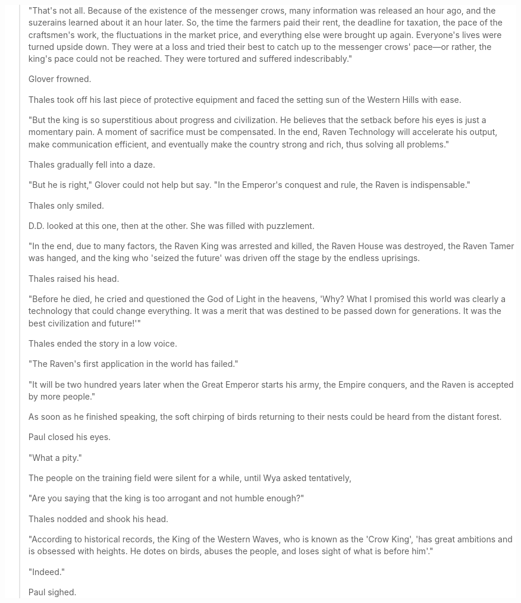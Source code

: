 > 
> "That's not all. Because of the existence of the messenger crows, many information was released an hour ago, and the suzerains learned about it an hour later. So, the time the farmers paid their rent, the deadline for taxation, the pace of the craftsmen's work, the fluctuations in the market price, and everything else were brought up again. Everyone's lives were turned upside down. They were at a loss and tried their best to catch up to the messenger crows' pace—or rather, the king's pace could not be reached. They were tortured and suffered indescribably."
> 
> Glover frowned.
> 
> Thales took off his last piece of protective equipment and faced the setting sun of the Western Hills with ease.
> 
> "But the king is so superstitious about progress and civilization. He believes that the setback before his eyes is just a momentary pain. A moment of sacrifice must be compensated. In the end, Raven Technology will accelerate his output, make communication efficient, and eventually make the country strong and rich, thus solving all problems."
> 
> Thales gradually fell into a daze.
> 
> "But he is right," Glover could not help but say. "In the Emperor's conquest and rule, the Raven is indispensable."
> 
> Thales only smiled.
> 
> D.D. looked at this one, then at the other. She was filled with puzzlement.
> 
> "In the end, due to many factors, the Raven King was arrested and killed, the Raven House was destroyed, the Raven Tamer was hanged, and the king who 'seized the future' was driven off the stage by the endless uprisings.
> 
> Thales raised his head.
> 
> "Before he died, he cried and questioned the God of Light in the heavens, 'Why? What I promised this world was clearly a technology that could change everything. It was a merit that was destined to be passed down for generations. It was the best civilization and future!'"
> 
> Thales ended the story in a low voice.
> 
> "The Raven's first application in the world has failed."
> 
> "It will be two hundred years later when the Great Emperor starts his army, the Empire conquers, and the Raven is accepted by more people."
> 
> As soon as he finished speaking, the soft chirping of birds returning to their nests could be heard from the distant forest.
> 
> Paul closed his eyes.
> 
> "What a pity."
> 
> The people on the training field were silent for a while, until Wya asked tentatively,
> 
> "Are you saying that the king is too arrogant and not humble enough?"
> 
> Thales nodded and shook his head.
> 
> "According to historical records, the King of the Western Waves, who is known as the 'Crow King', 'has great ambitions and is obsessed with heights. He dotes on birds, abuses the people, and loses sight of what is before him'."
> 
> "Indeed."
> 
> Paul sighed.